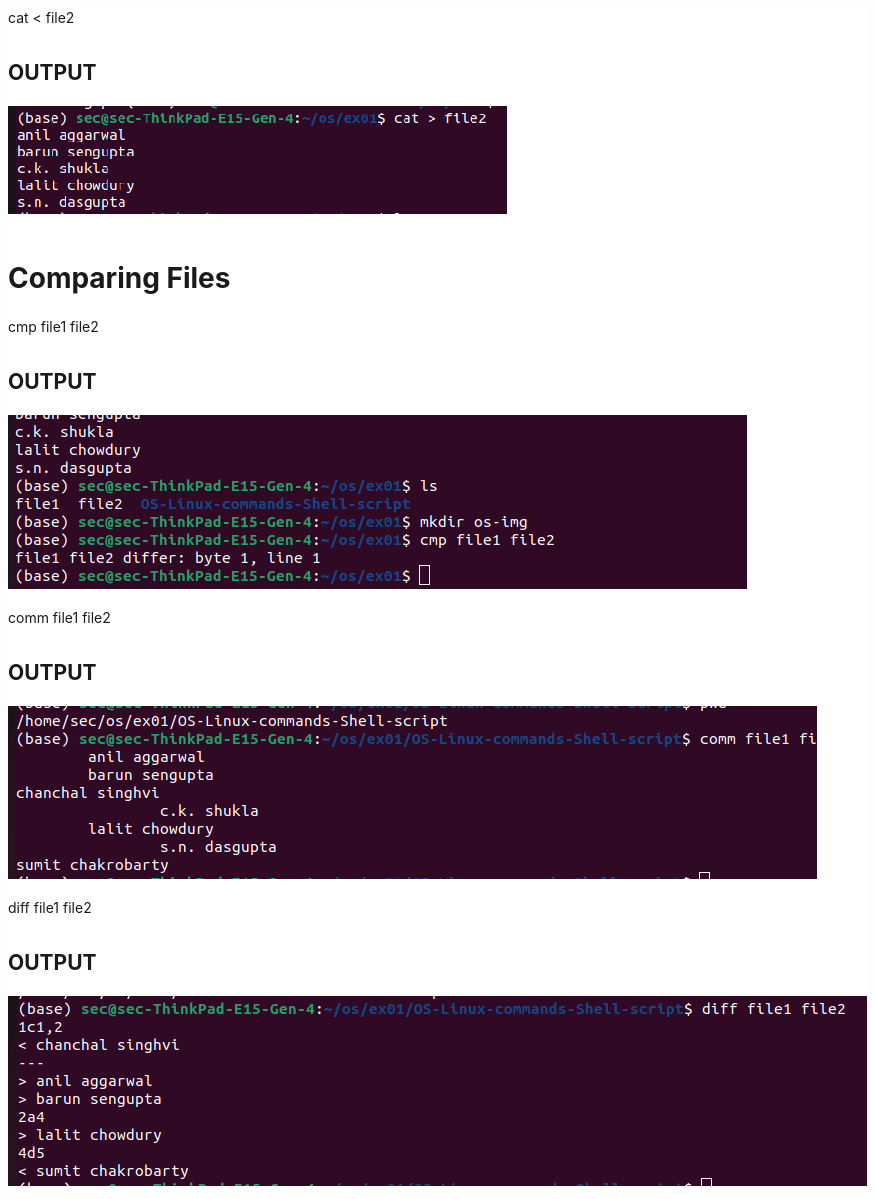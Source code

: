 cat < file2
## OUTPUT
![cmpout](./img/file2.png)

# Comparing Files
cmp file1 file2
## OUTPUT
![cmpout](./img/cmp%20file1%20file%202.png)

 
comm file1 file2
 ## OUTPUT

![cmpout](./img/comm.png)
 
diff file1 file2
## OUTPUT

![cmpout](./img/diff.png)
